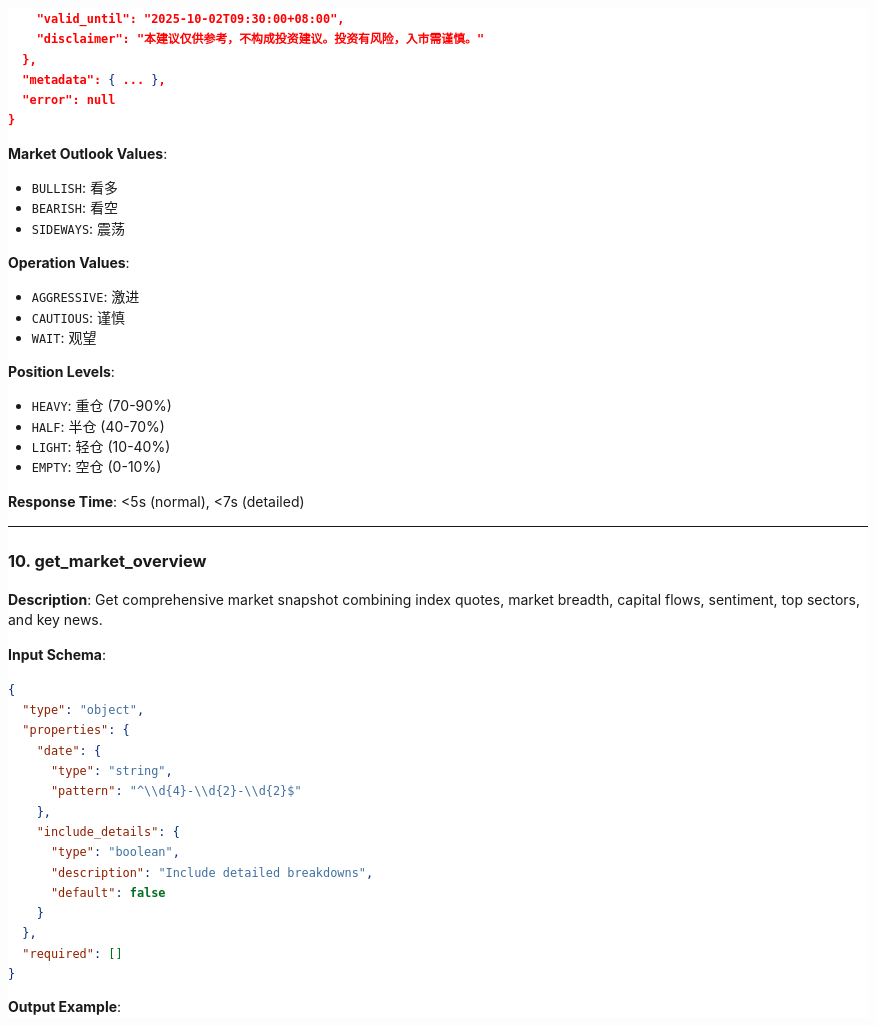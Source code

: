 ```json
    "valid_until": "2025-10-02T09:30:00+08:00",
    "disclaimer": "本建议仅供参考，不构成投资建议。投资有风险，入市需谨慎。"
  },
  "metadata": { ... },
  "error": null
}
```

**Market Outlook Values**:
- `BULLISH`: 看多
- `BEARISH`: 看空
- `SIDEWAYS`: 震荡

**Operation Values**:
- `AGGRESSIVE`: 激进
- `CAUTIOUS`: 谨慎
- `WAIT`: 观望

**Position Levels**:
- `HEAVY`: 重仓 (70-90%)
- `HALF`: 半仓 (40-70%)
- `LIGHT`: 轻仓 (10-40%)
- `EMPTY`: 空仓 (0-10%)

**Response Time**: <5s (normal), <7s (detailed)

---

### 10. get_market_overview

**Description**: Get comprehensive market snapshot combining index quotes, market breadth, capital flows, sentiment, top sectors, and key news.

**Input Schema**:

```json
{
  "type": "object",
  "properties": {
    "date": {
      "type": "string",
      "pattern": "^\\d{4}-\\d{2}-\\d{2}$"
    },
    "include_details": {
      "type": "boolean",
      "description": "Include detailed breakdowns",
      "default": false
    }
  },
  "required": []
}
```

**Output Example**:
